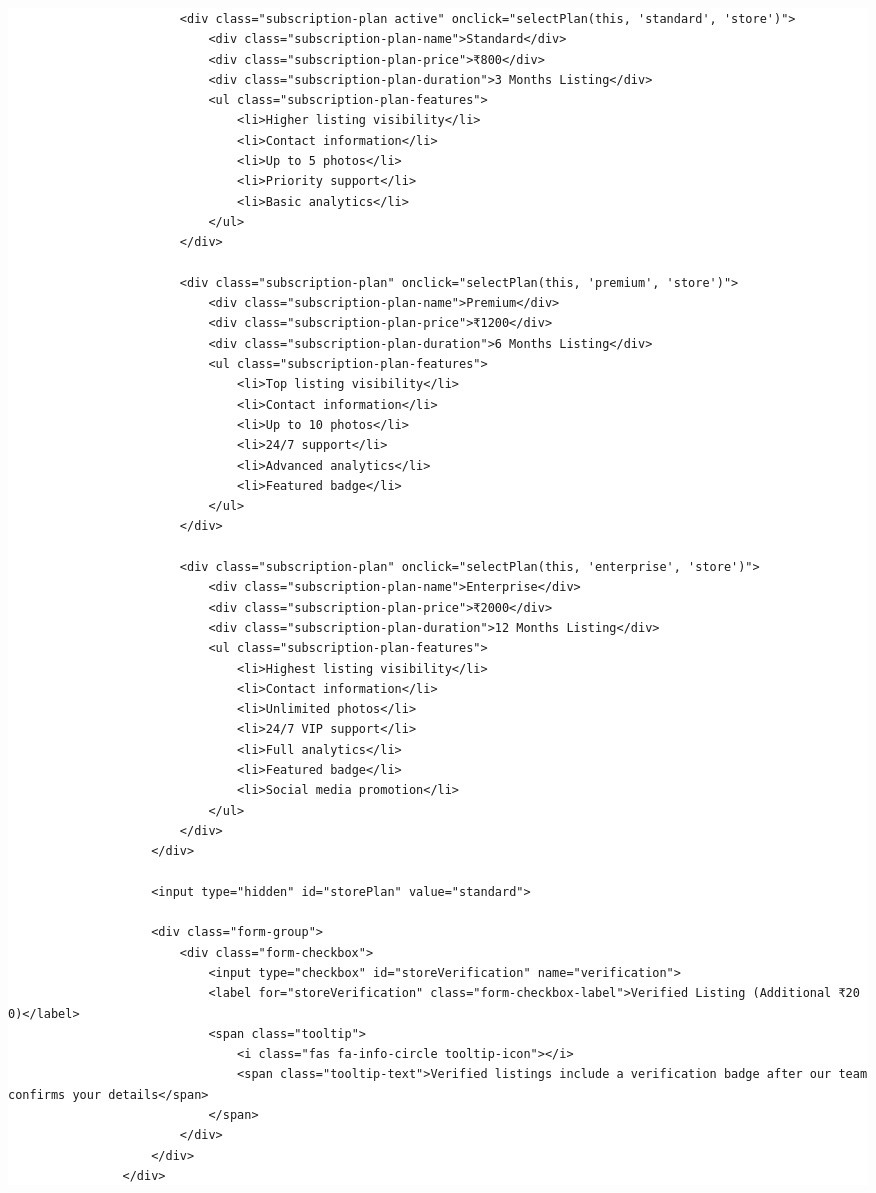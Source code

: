                             <div class="subscription-plan active" onclick="selectPlan(this, 'standard', 'store')">
                                <div class="subscription-plan-name">Standard</div>
                                <div class="subscription-plan-price">₹800</div>
                                <div class="subscription-plan-duration">3 Months Listing</div>
                                <ul class="subscription-plan-features">
                                    <li>Higher listing visibility</li>
                                    <li>Contact information</li>
                                    <li>Up to 5 photos</li>
                                    <li>Priority support</li>
                                    <li>Basic analytics</li>
                                </ul>
                            </div>
                            
                            <div class="subscription-plan" onclick="selectPlan(this, 'premium', 'store')">
                                <div class="subscription-plan-name">Premium</div>
                                <div class="subscription-plan-price">₹1200</div>
                                <div class="subscription-plan-duration">6 Months Listing</div>
                                <ul class="subscription-plan-features">
                                    <li>Top listing visibility</li>
                                    <li>Contact information</li>
                                    <li>Up to 10 photos</li>
                                    <li>24/7 support</li>
                                    <li>Advanced analytics</li>
                                    <li>Featured badge</li>
                                </ul>
                            </div>
                            
                            <div class="subscription-plan" onclick="selectPlan(this, 'enterprise', 'store')">
                                <div class="subscription-plan-name">Enterprise</div>
                                <div class="subscription-plan-price">₹2000</div>
                                <div class="subscription-plan-duration">12 Months Listing</div>
                                <ul class="subscription-plan-features">
                                    <li>Highest listing visibility</li>
                                    <li>Contact information</li>
                                    <li>Unlimited photos</li>
                                    <li>24/7 VIP support</li>
                                    <li>Full analytics</li>
                                    <li>Featured badge</li>
                                    <li>Social media promotion</li>
                                </ul>
                            </div>
                        </div>
                        
                        <input type="hidden" id="storePlan" value="standard">
                        
                        <div class="form-group">
                            <div class="form-checkbox">
                                <input type="checkbox" id="storeVerification" name="verification">
                                <label for="storeVerification" class="form-checkbox-label">Verified Listing (Additional ₹200)</label>
                                <span class="tooltip">
                                    <i class="fas fa-info-circle tooltip-icon"></i>
                                    <span class="tooltip-text">Verified listings include a verification badge after our team confirms your details</span>
                                </span>
                            </div>
                        </div>
                    </div>
                    